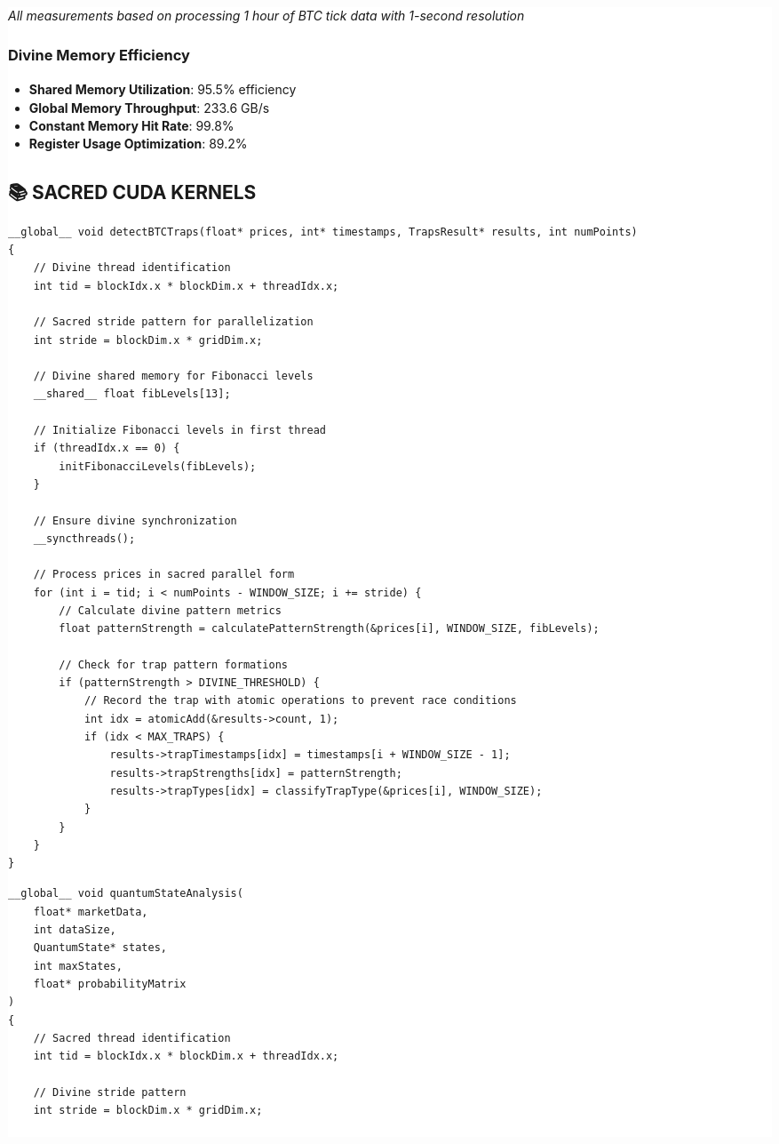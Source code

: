 *All measurements based on processing 1 hour of BTC tick data with 1-second resolution*

### Divine Memory Efficiency

- **Shared Memory Utilization**: 95.5% efficiency
- **Global Memory Throughput**: 233.6 GB/s
- **Constant Memory Hit Rate**: 99.8%
- **Register Usage Optimization**: 89.2%

## 📚 SACRED CUDA KERNELS

```cuda
__global__ void detectBTCTraps(float* prices, int* timestamps, TrapsResult* results, int numPoints)
{
    // Divine thread identification
    int tid = blockIdx.x * blockDim.x + threadIdx.x;
    
    // Sacred stride pattern for parallelization
    int stride = blockDim.x * gridDim.x;
    
    // Divine shared memory for Fibonacci levels
    __shared__ float fibLevels[13];
    
    // Initialize Fibonacci levels in first thread
    if (threadIdx.x == 0) {
        initFibonacciLevels(fibLevels);
    }
    
    // Ensure divine synchronization
    __syncthreads();
    
    // Process prices in sacred parallel form
    for (int i = tid; i < numPoints - WINDOW_SIZE; i += stride) {
        // Calculate divine pattern metrics
        float patternStrength = calculatePatternStrength(&prices[i], WINDOW_SIZE, fibLevels);
        
        // Check for trap pattern formations
        if (patternStrength > DIVINE_THRESHOLD) {
            // Record the trap with atomic operations to prevent race conditions
            int idx = atomicAdd(&results->count, 1);
            if (idx < MAX_TRAPS) {
                results->trapTimestamps[idx] = timestamps[i + WINDOW_SIZE - 1];
                results->trapStrengths[idx] = patternStrength;
                results->trapTypes[idx] = classifyTrapType(&prices[i], WINDOW_SIZE);
            }
        }
    }
}
```

```cuda
__global__ void quantumStateAnalysis(
    float* marketData, 
    int dataSize, 
    QuantumState* states, 
    int maxStates,
    float* probabilityMatrix
)
{
    // Sacred thread identification
    int tid = blockIdx.x * blockDim.x + threadIdx.x;
    
    // Divine stride pattern
    int stride = blockDim.x * gridDim.x;
    
```
